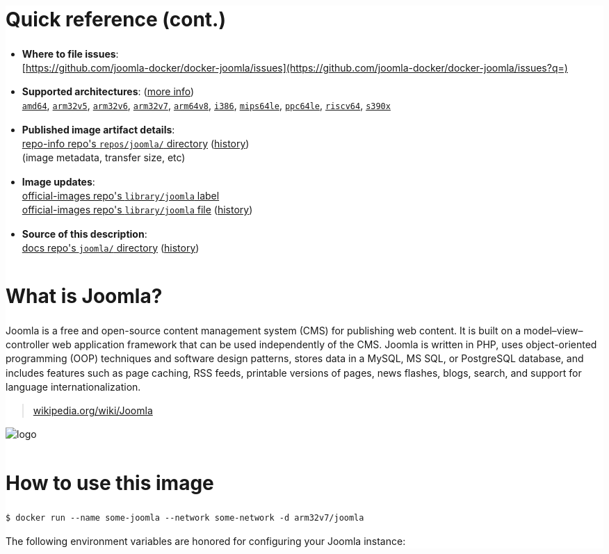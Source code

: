 # Quick reference (cont.)

-	**Where to file issues**:  
	[https://github.com/joomla-docker/docker-joomla/issues](https://github.com/joomla-docker/docker-joomla/issues?q=)

-	**Supported architectures**: ([more info](https://github.com/docker-library/official-images#architectures-other-than-amd64))  
	[`amd64`](https://hub.docker.com/r/amd64/joomla/), [`arm32v5`](https://hub.docker.com/r/arm32v5/joomla/), [`arm32v6`](https://hub.docker.com/r/arm32v6/joomla/), [`arm32v7`](https://hub.docker.com/r/arm32v7/joomla/), [`arm64v8`](https://hub.docker.com/r/arm64v8/joomla/), [`i386`](https://hub.docker.com/r/i386/joomla/), [`mips64le`](https://hub.docker.com/r/mips64le/joomla/), [`ppc64le`](https://hub.docker.com/r/ppc64le/joomla/), [`riscv64`](https://hub.docker.com/r/riscv64/joomla/), [`s390x`](https://hub.docker.com/r/s390x/joomla/)

-	**Published image artifact details**:  
	[repo-info repo's `repos/joomla/` directory](https://github.com/docker-library/repo-info/blob/master/repos/joomla) ([history](https://github.com/docker-library/repo-info/commits/master/repos/joomla))  
	(image metadata, transfer size, etc)

-	**Image updates**:  
	[official-images repo's `library/joomla` label](https://github.com/docker-library/official-images/issues?q=label%3Alibrary%2Fjoomla)  
	[official-images repo's `library/joomla` file](https://github.com/docker-library/official-images/blob/master/library/joomla) ([history](https://github.com/docker-library/official-images/commits/master/library/joomla))

-	**Source of this description**:  
	[docs repo's `joomla/` directory](https://github.com/docker-library/docs/tree/master/joomla) ([history](https://github.com/docker-library/docs/commits/master/joomla))

# What is Joomla?

Joomla is a free and open-source content management system (CMS) for publishing web content. It is built on a model–view–controller web application framework that can be used independently of the CMS. Joomla is written in PHP, uses object-oriented programming (OOP) techniques and software design patterns, stores data in a MySQL, MS SQL, or PostgreSQL database, and includes features such as page caching, RSS feeds, printable versions of pages, news flashes, blogs, search, and support for language internationalization.

> [wikipedia.org/wiki/Joomla](https://en.wikipedia.org/wiki/Joomla)

![logo](https://raw.githubusercontent.com/docker-library/docs/593aeead7600f80c50ea4f0cdde05998f743789b/joomla/logo.png)

# How to use this image

```console
$ docker run --name some-joomla --network some-network -d arm32v7/joomla
```

The following environment variables are honored for configuring your Joomla instance:

